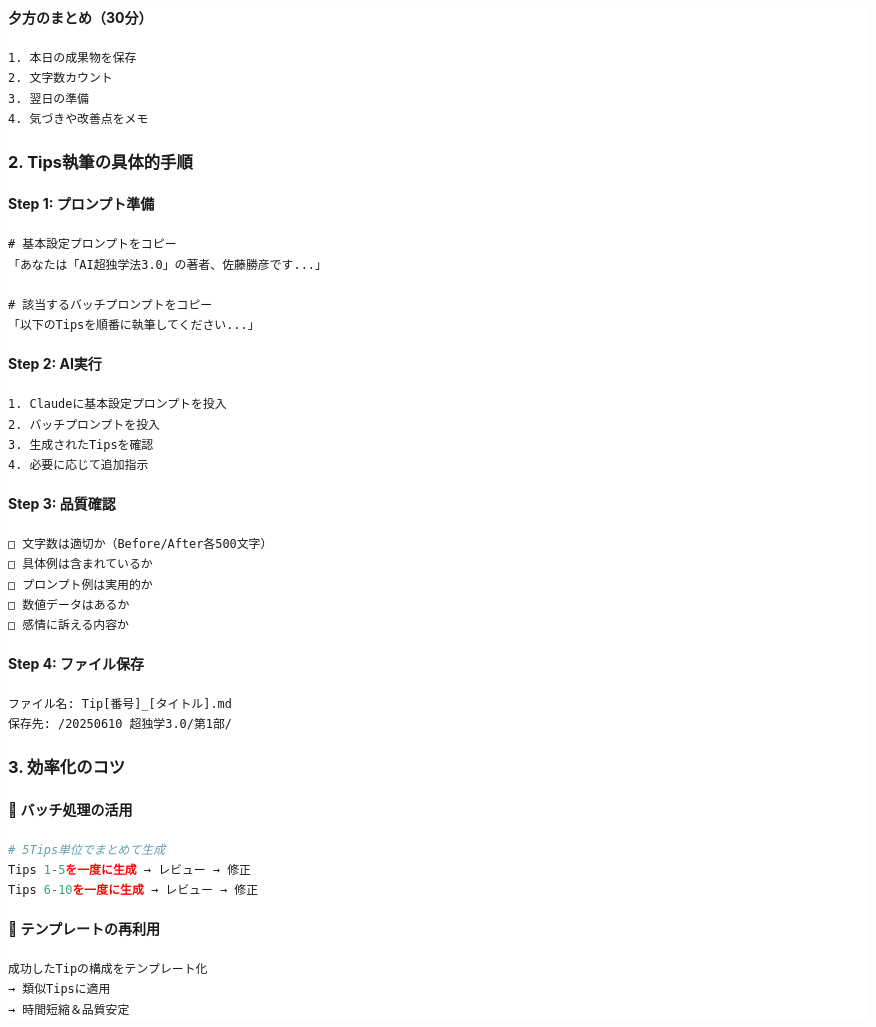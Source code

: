 #### 夕方のまとめ（30分）
```bash
1. 本日の成果物を保存
2. 文字数カウント
3. 翌日の準備
4. 気づきや改善点をメモ
```

### 2. Tips執筆の具体的手順

#### Step 1: プロンプト準備
```
# 基本設定プロンプトをコピー
「あなたは「AI超独学法3.0」の著者、佐藤勝彦です...」

# 該当するバッチプロンプトをコピー
「以下のTipsを順番に執筆してください...」
```

#### Step 2: AI実行
```
1. Claudeに基本設定プロンプトを投入
2. バッチプロンプトを投入
3. 生成されたTipsを確認
4. 必要に応じて追加指示
```

#### Step 3: 品質確認
```
□ 文字数は適切か（Before/After各500文字）
□ 具体例は含まれているか
□ プロンプト例は実用的か
□ 数値データはあるか
□ 感情に訴える内容か
```

#### Step 4: ファイル保存
```
ファイル名: Tip[番号]_[タイトル].md
保存先: /20250610 超独学3.0/第1部/
```

### 3. 効率化のコツ

#### 🎯 バッチ処理の活用
```python
# 5Tips単位でまとめて生成
Tips 1-5を一度に生成 → レビュー → 修正
Tips 6-10を一度に生成 → レビュー → 修正
```

#### 🔄 テンプレートの再利用
```
成功したTipの構成をテンプレート化
→ 類似Tipsに適用
→ 時間短縮＆品質安定
```
